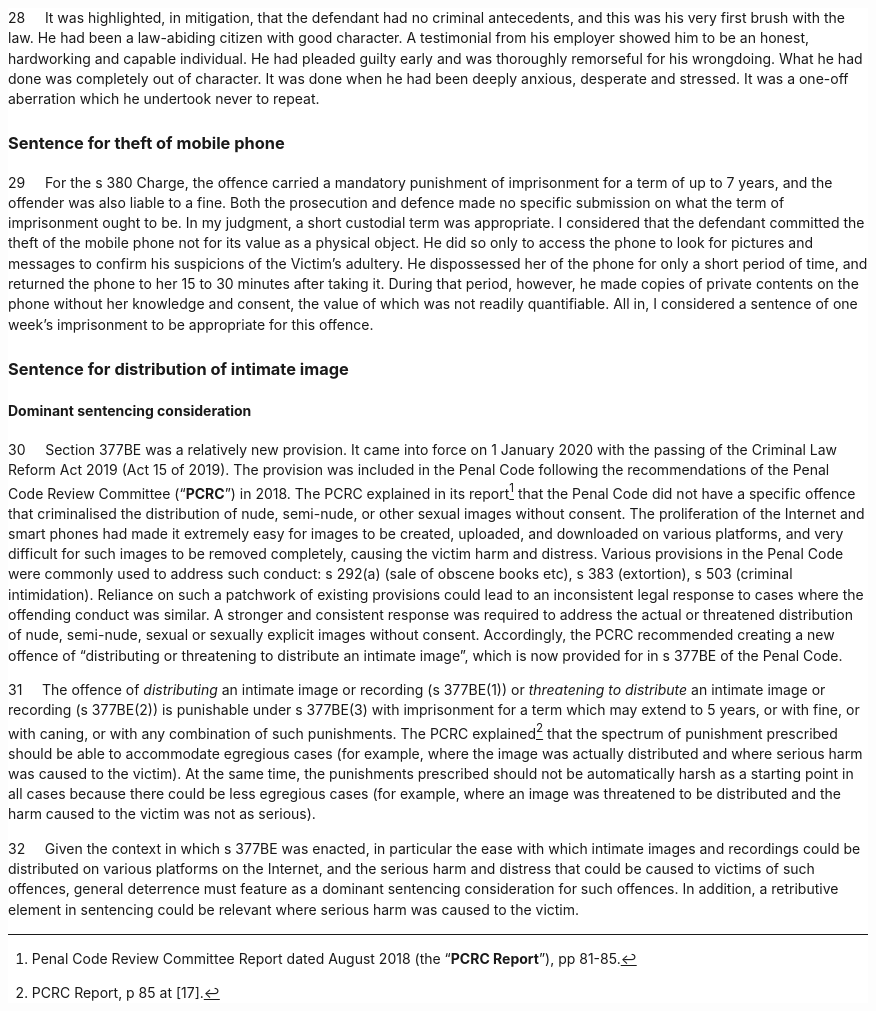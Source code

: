 28     It was highlighted, in mitigation, that the defendant had no criminal antecedents, and this was his very first brush with the law. He had been a law-abiding citizen with good character. A testimonial from his employer showed him to be an honest, hardworking and capable individual. He had pleaded guilty early and was thoroughly remorseful for his wrongdoing. What he had done was completely out of character. It was done when he had been deeply anxious, desperate and stressed. It was a one-off aberration which he undertook never to repeat.

### Sentence for theft of mobile phone

29     For the s 380 Charge, the offence carried a mandatory punishment of imprisonment for a term of up to 7 years, and the offender was also liable to a fine. Both the prosecution and defence made no specific submission on what the term of imprisonment ought to be. In my judgment, a short custodial term was appropriate. I considered that the defendant committed the theft of the mobile phone not for its value as a physical object. He did so only to access the phone to look for pictures and messages to confirm his suspicions of the Victim’s adultery. He dispossessed her of the phone for only a short period of time, and returned the phone to her 15 to 30 minutes after taking it. During that period, however, he made copies of private contents on the phone without her knowledge and consent, the value of which was not readily quantifiable. All in, I considered a sentence of one week’s imprisonment to be appropriate for this offence.

### Sentence for distribution of intimate image

#### Dominant sentencing consideration

30     Section 377BE was a relatively new provision. It came into force on 1 January 2020 with the passing of the Criminal Law Reform Act 2019 (Act 15 of 2019). The provision was included in the Penal Code following the recommendations of the Penal Code Review Committee (“**PCRC**”) in 2018. The PCRC explained in its report[^1] that the Penal Code did not have a specific offence that criminalised the distribution of nude, semi-nude, or other sexual images without consent. The proliferation of the Internet and smart phones had made it extremely easy for images to be created, uploaded, and downloaded on various platforms, and very difficult for such images to be removed completely, causing the victim harm and distress. Various provisions in the Penal Code were commonly used to address such conduct: s 292(a) (sale of obscene books etc), s 383 (extortion), s 503 (criminal intimidation). Reliance on such a patchwork of existing provisions could lead to an inconsistent legal response to cases where the offending conduct was similar. A stronger and consistent response was required to address the actual or threatened distribution of nude, semi-nude, sexual or sexually explicit images without consent. Accordingly, the PCRC recommended creating a new offence of “distributing or threatening to distribute an intimate image”, which is now provided for in s 377BE of the Penal Code.

31     The offence of _distributing_ an intimate image or recording (s 377BE(1)) or _threatening to distribute_ an intimate image or recording (s 377BE(2)) is punishable under s 377BE(3) with imprisonment for a term which may extend to 5 years, or with fine, or with caning, or with any combination of such punishments. The PCRC explained[^2] that the spectrum of punishment prescribed should be able to accommodate egregious cases (for example, where the image was actually distributed and where serious harm was caused to the victim). At the same time, the punishments prescribed should not be automatically harsh as a starting point in all cases because there could be less egregious cases (for example, where an image was threatened to be distributed and the harm caused to the victim was not as serious).

32     Given the context in which s 377BE was enacted, in particular the ease with which intimate images and recordings could be distributed on various platforms on the Internet, and the serious harm and distress that could be caused to victims of such offences, general deterrence must feature as a dominant sentencing consideration for such offences. In addition, a retributive element in sentencing could be relevant where serious harm was caused to the victim.


[^1]: Penal Code Review Committee Report dated August 2018 (the “**PCRC Report**”), pp 81-85.
[^2]: PCRC Report, p 85 at \[17\].
[^3]: _Prosecution’s Address on Sentence_ at \[16\]-\[17\].
[^4]: The imprisonment sentence of at least 18 months sought by the prosecution in the present case works out to at least 78 weeks, which is 7.8 times the 10-week sentence in _Shahrul Nizam_.
[^5]: PBOA, Tab A (pp 1-12).
[^6]: PBOA, Tab D (pp 284-293).
[^7]: PBOA, Tab E (pp 294-299).
[^8]: PBOA, Tab C (pp 272-283).
[^9]: PBOA, Tab B (pp 14-48).
[^10]: _Prosecution’s Sentencing Submissions (Unreported Precedents)_ at \[4\]-\[5\].
[^11]: For example, the sentencing precedents cited by the prosecution in _AA_ (PBOA, pp 8-12); and the comparative table in the prosecution’s submissions on sentence in _BB_ at \[4\] (PBOA, pp 291-293).
[^12]: _Prosecution’s Sentencing Submissions (Unreported Precedents)_ at \[29\].
[^13]: Statement of Facts at \[4\].
[^14]: _Prosecution’s Address on Sentence_ at \[32\], \[44\].
[^15]: Statement of Facts at \[17\].
[^16]: Statement of Facts at \[13\], \[19\].